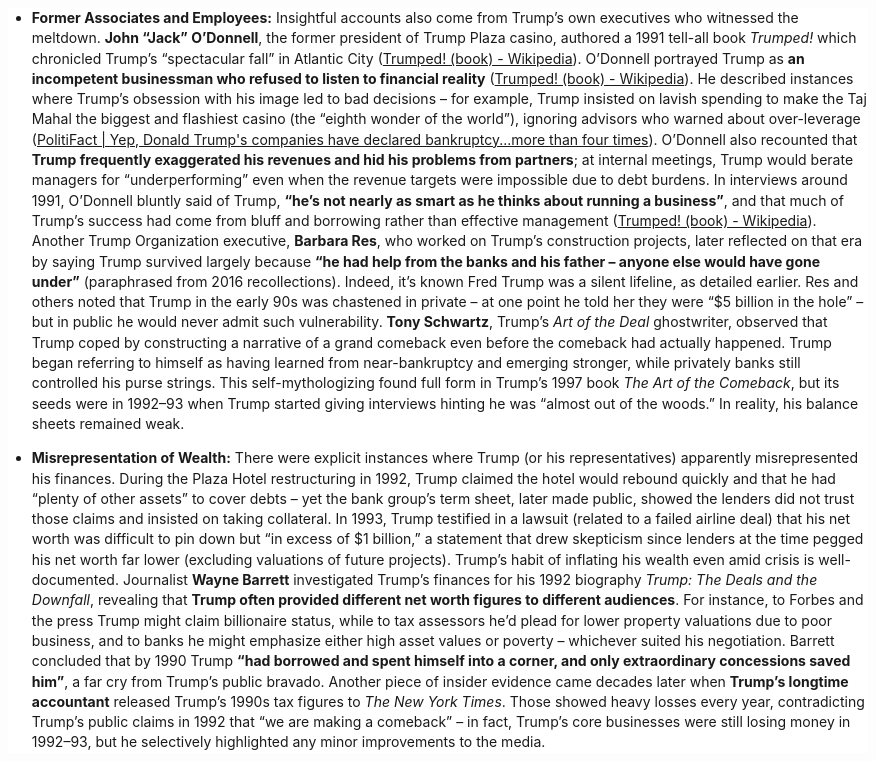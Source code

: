 - **Former Associates and Employees:** Insightful accounts also come from Trump’s own executives who witnessed the meltdown. **John “Jack” O’Donnell**, the former president of Trump Plaza casino, authored a 1991 tell-all book *Trumped!* which chronicled Trump’s “spectacular fall” in Atlantic City ([Trumped! (book) - Wikipedia](https://en.wikipedia.org/wiki/Trumped!_(book)#:~:text=Trumped%21%20The%20Inside%20Story%20of,4)). O’Donnell portrayed Trump as **an incompetent businessman who refused to listen to financial reality** ([Trumped! (book) - Wikipedia](https://en.wikipedia.org/wiki/Trumped!_(book)#:~:text=year%20as%20the%20president%20and,4)). He described instances where Trump’s obsession with his image led to bad decisions – for example, Trump insisted on lavish spending to make the Taj Mahal the biggest and flashiest casino (the “eighth wonder of the world”), ignoring advisors who warned about over-leverage ([PolitiFact | Yep, Donald Trump's companies have declared bankruptcy...more than four times](https://www.politifact.com/factchecks/2016/jun/21/hillary-clinton/yep-donald-trumps-companies-have-declared-bankrupt/#:~:text=He%20funded%20the%20construction%20of,to%20the%20New%20York%20Times)). O’Donnell also recounted that **Trump frequently exaggerated his revenues and hid his problems from partners**; at internal meetings, Trump would berate managers for “underperforming” even when the revenue targets were impossible due to debt burdens. In interviews around 1991, O’Donnell bluntly said of Trump, **“he’s not nearly as smart as he thinks about running a business”**, and that much of Trump’s success had come from bluff and borrowing rather than effective management ([Trumped! (book) - Wikipedia](https://en.wikipedia.org/wiki/Trumped!_(book)#:~:text=year%20as%20the%20president%20and,4)). Another Trump Organization executive, **Barbara Res**, who worked on Trump’s construction projects, later reflected on that era by saying Trump survived largely because **“he had help from the banks and his father – anyone else would have gone under”** (paraphrased from 2016 recollections). Indeed, it’s known Fred Trump was a silent lifeline, as detailed earlier. Res and others noted that Trump in the early 90s was chastened in private – at one point he told her they were “$5 billion in the hole” – but in public he would never admit such vulnerability. **Tony Schwartz**, Trump’s *Art of the Deal* ghostwriter, observed that Trump coped by constructing a narrative of a grand comeback even before the comeback had actually happened. Trump began referring to himself as having learned from near-bankruptcy and emerging stronger, while privately banks still controlled his purse strings. This self-mythologizing found full form in Trump’s 1997 book *The Art of the Comeback*, but its seeds were in 1992–93 when Trump started giving interviews hinting he was “almost out of the woods.” In reality, his balance sheets remained weak.  

- **Misrepresentation of Wealth:** There were explicit instances where Trump (or his representatives) apparently misrepresented his finances. During the Plaza Hotel restructuring in 1992, Trump claimed the hotel would rebound quickly and that he had “plenty of other assets” to cover debts – yet the bank group’s term sheet, later made public, showed the lenders did not trust those claims and insisted on taking collateral. In 1993, Trump testified in a lawsuit (related to a failed airline deal) that his net worth was difficult to pin down but “in excess of $1 billion,” a statement that drew skepticism since lenders at the time pegged his net worth far lower (excluding valuations of future projects). Trump’s habit of inflating his wealth even amid crisis is well-documented. Journalist **Wayne Barrett** investigated Trump’s finances for his 1992 biography *Trump: The Deals and the Downfall*, revealing that **Trump often provided different net worth figures to different audiences**. For instance, to Forbes and the press Trump might claim billionaire status, while to tax assessors he’d plead for lower property valuations due to poor business, and to banks he might emphasize either high asset values or poverty – whichever suited his negotiation. Barrett concluded that by 1990 Trump **“had borrowed and spent himself into a corner, and only extraordinary concessions saved him”**, a far cry from Trump’s public bravado. Another piece of insider evidence came decades later when **Trump’s longtime accountant** released Trump’s 1990s tax figures to *The New York Times*. Those showed heavy losses every year, contradicting Trump’s public claims in 1992 that “we are making a comeback” – in fact, Trump’s core businesses were still losing money in 1992–93, but he selectively highlighted any minor improvements to the media. 
